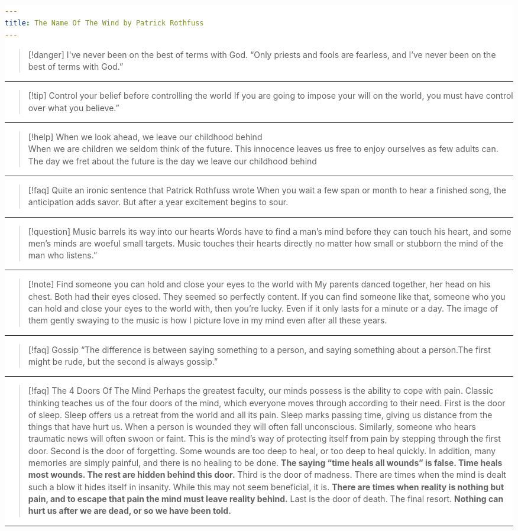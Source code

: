 ```yaml
---
title: The Name Of The Wind by Patrick Rothfuss
---
```


> [!danger] I've never been on the best of terms with God.
> “Only priests and fools are fearless, and I’ve never been on the best of terms with God.”

---

> [!tip] Control your belief before controlling the world
> If you are going to impose your will on the world, you must have control over what you believe.”

---

> [!help] When we look ahead, we leave our childhood behind  
> When we are children we seldom think of the future. This innocence leaves us free to enjoy ourselves as few adults can. The day we fret about the future is the day we leave our childhood behind

---

> [!faq] Quite an ironic sentence that Patrick Rothfuss wrote
> When you wait a few span or month to hear a finished song, the anticipation adds savor. But after a year excitement begins to sour.

---

> [!question] Music barrels its way into our hearts
> Words have to find a man’s mind before they can touch his heart, and some men’s minds are woeful small targets. Music touches their hearts directly no matter how small or stubborn the mind of the man who listens.”

---

> [!note] Find someone you can hold and close your eyes to the world with
> My parents danced together, her head on his chest. Both had their eyes closed. They seemed so perfectly content. If you can find someone like that, someone who you can hold and close your eyes to the world with, then you’re lucky. Even if it only lasts for a minute or a day. The image of them gently swaying to the music is how I picture love in my mind even after all these years.

---

> [!faq] Gossip
> “The difference is between saying something to a person, and saying something about a person.The first might be rude, but the second is always gossip.”

---

> [!faq] The 4 Doors Of The Mind
> Perhaps the greatest faculty, our minds possess is the ability to cope with pain.
> Classic thinking teaches us of the four doors of the mind, which everyone moves through according to their need.
> First is the door of sleep. Sleep offers us a retreat from the world and all its pain. Sleep marks passing time, giving us distance from the things that have hurt us. When a person is wounded they will often fall unconscious. Similarly, someone who hears traumatic news will often swoon or faint. This is the mind’s way of protecting itself from pain by stepping through the first door.
> Second is the door of forgetting. Some wounds are too deep to heal, or too deep to heal quickly. In addition, many memories are simply painful, and there is no healing to be done. **The saying “time heals all wounds” is false. Time heals most wounds. The rest are hidden behind this door.**
> Third is the door of madness. There are times when the mind is dealt such a blow it hides itself in insanity. While this may not seem beneficial, it is. **There are times when reality is nothing but pain, and to escape that pain the mind must leave reality behind.**
> Last is the door of death. The final resort. **Nothing can hurt us after we are dead, or so we have been told.**

---